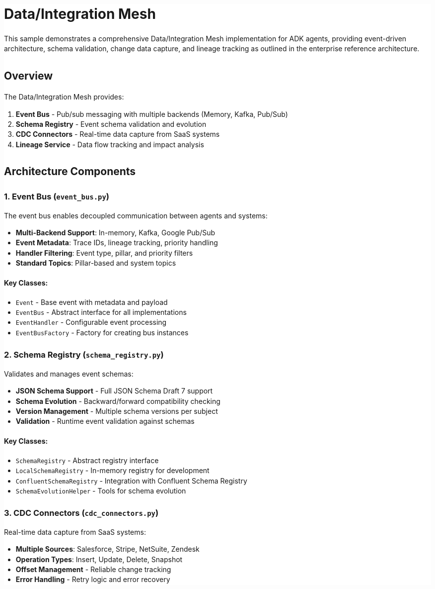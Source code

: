 # Data/Integration Mesh

This sample demonstrates a comprehensive Data/Integration Mesh implementation for ADK agents, providing event-driven architecture, schema validation, change data capture, and lineage tracking as outlined in the enterprise reference architecture.

## Overview

The Data/Integration Mesh provides:

1. **Event Bus** - Pub/sub messaging with multiple backends (Memory, Kafka, Pub/Sub)
2. **Schema Registry** - Event schema validation and evolution
3. **CDC Connectors** - Real-time data capture from SaaS systems
4. **Lineage Service** - Data flow tracking and impact analysis

## Architecture Components

### 1. Event Bus (`event_bus.py`)

The event bus enables decoupled communication between agents and systems:

- **Multi-Backend Support**: In-memory, Kafka, Google Pub/Sub
- **Event Metadata**: Trace IDs, lineage tracking, priority handling
- **Handler Filtering**: Event type, pillar, and priority filters
- **Standard Topics**: Pillar-based and system topics

#### Key Classes:
- `Event` - Base event with metadata and payload
- `EventBus` - Abstract interface for all implementations
- `EventHandler` - Configurable event processing
- `EventBusFactory` - Factory for creating bus instances

### 2. Schema Registry (`schema_registry.py`)

Validates and manages event schemas:

- **JSON Schema Support** - Full JSON Schema Draft 7 support
- **Schema Evolution** - Backward/forward compatibility checking
- **Version Management** - Multiple schema versions per subject
- **Validation** - Runtime event validation against schemas

#### Key Classes:
- `SchemaRegistry` - Abstract registry interface
- `LocalSchemaRegistry` - In-memory registry for development
- `ConfluentSchemaRegistry` - Integration with Confluent Schema Registry
- `SchemaEvolutionHelper` - Tools for schema evolution

### 3. CDC Connectors (`cdc_connectors.py`)

Real-time data capture from SaaS systems:

- **Multiple Sources**: Salesforce, Stripe, NetSuite, Zendesk
- **Operation Types**: Insert, Update, Delete, Snapshot
- **Offset Management** - Reliable change tracking
- **Error Handling** - Retry logic and error recovery
